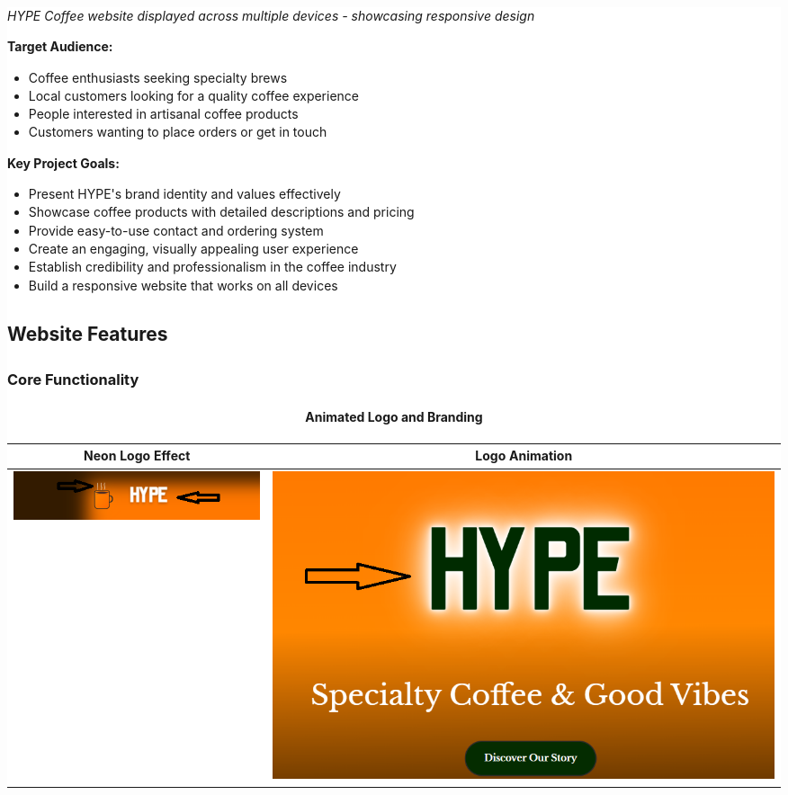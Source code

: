 *HYPE Coffee website displayed across multiple devices - showcasing responsive design*

</div>

**Target Audience:** 
- Coffee enthusiasts seeking specialty brews
- Local customers looking for a quality coffee experience
- People interested in artisanal coffee products
- Customers wanting to place orders or get in touch

**Key Project Goals:**
- Present HYPE's brand identity and values effectively
- Showcase coffee products with detailed descriptions and pricing
- Provide easy-to-use contact and ordering system
- Create an engaging, visually appealing user experience
- Establish credibility and professionalism in the coffee industry
- Build a responsive website that works on all devices

## Website Features

### Core Functionality

<div align="center">

#### Animated Logo and Branding

| Neon Logo Effect | Logo Animation |
|------------------|----------------|
| ![Neon Logo Animation](assets/css/Sceenshots/neon-logo2.png) | ![Neon Logo Animation](assets/css/Sceenshots/neon-logo-animation.png) |
